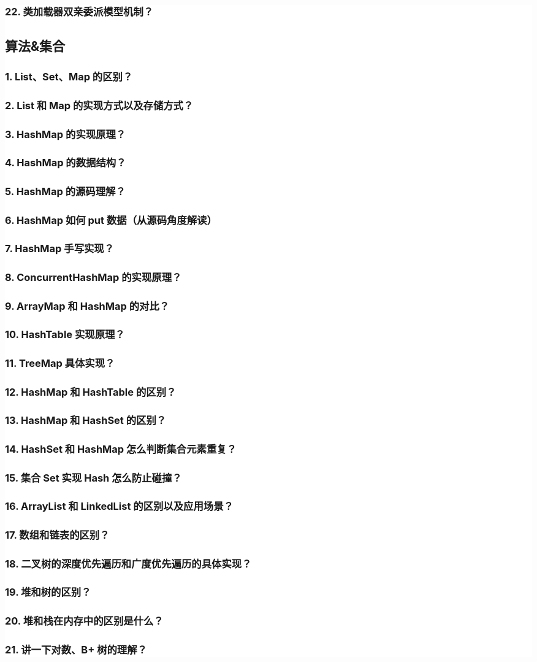 ### 22. 类加载器双亲委派模型机制？


## 算法&集合

### 1. List、Set、Map 的区别？

### 2. List 和 Map 的实现方式以及存储方式？

### 3. HashMap 的实现原理？

### 4. HashMap 的数据结构？

### 5. HashMap 的源码理解？

### 6. HashMap 如何 put 数据（从源码角度解读）

### 7. HashMap 手写实现？

### 8. ConcurrentHashMap 的实现原理？

### 9. ArrayMap 和 HashMap 的对比？

### 10. HashTable 实现原理？

### 11. TreeMap 具体实现？

### 12. HashMap 和 HashTable 的区别？

### 13. HashMap 和 HashSet 的区别？

### 14. HashSet 和 HashMap 怎么判断集合元素重复？

### 15. 集合 Set 实现 Hash 怎么防止碰撞？

### 16. ArrayList 和 LinkedList 的区别以及应用场景？

### 17. 数组和链表的区别？

### 18. 二叉树的深度优先遍历和广度优先遍历的具体实现？

### 19. 堆和树的区别？

### 20. 堆和栈在内存中的区别是什么？

### 21. 讲一下对数、B+ 树的理解？
